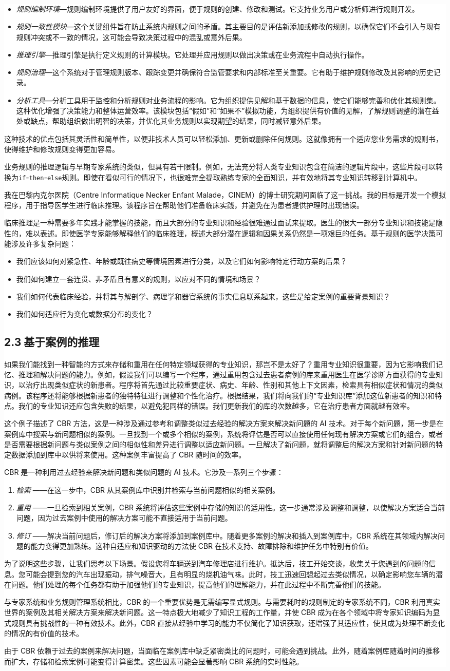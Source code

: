+   *规则编制环境*—规则编制环境提供了用户友好的界面，便于规则的创建、修改和测试。它支持业务用户或分析师进行规则开发。

+   *规则一致性模块*—这个关键组件旨在防止系统内规则之间的矛盾。其主要目的是评估新添加或修改的规则，以确保它们不会引入与现有规则冲突或不一致的情况，这可能会导致决策过程中的混乱或意外后果。

+   *推理引擎*—推理引擎是执行定义规则的计算模块。它处理并应用规则以做出决策或在业务流程中自动执行操作。

+   *规则治理*—这个系统对于管理规则版本、跟踪变更并确保符合监管要求和内部标准至关重要。它有助于维护规则修改及其影响的历史记录。

+   *分析工具*—分析工具用于监控和分析规则对业务流程的影响。它为组织提供见解和基于数据的信息，使它们能够完善和优化其规则集。这种优化增强了决策能力和整体运营效率。该模块包括“假如”和“如果不”模拟功能，为组织提供有价值的见解，了解规则调整的潜在益处或缺点，帮助组织做出明智的决策，并优化其业务规则以实现期望的结果，同时减轻意外后果。

这种技术的优点包括其灵活性和简单性，以便非技术人员可以轻松添加、更新或删除任何规则。这就像拥有一个适应您业务需求的规则书，使得维护和修改规则变得更加容易。

业务规则的推理逻辑与早期专家系统的类似，但具有若干限制。例如，无法充分将人类专业知识包含在简洁的逻辑片段中，这些片段可以转换为`if`-`then`-`else`规则。即使在看似可行的情况下，也很难完全提取熟练专家的全面知识，并有效地将其专业知识转移到计算机中。

我在巴黎内克尔医院（Centre Informatique Necker Enfant Malade，CINEM）的博士研究期间面临了这一挑战。我的目标是开发一个模拟程序，用于指导医学生进行临床推理。该程序旨在帮助他们准备临床实践，并避免在为患者提供护理时出现错误。

临床推理是一种需要多年实践才能掌握的技能，而且大部分的专业知识和经验很难通过面试来提取。医生的很大一部分专业知识和技能是隐性的，难以表述。即使医学专家能够解释他们的临床推理，概述大部分潜在逻辑和因果关系仍然是一项艰巨的任务。基于规则的医学决策可能涉及许多复杂问题：

+   我们应该如何对紧急性、年龄或既往病史等情境因素进行分类，以及它们如何影响特定行动方案的后果？

+   我们如何建立一套连贯、非矛盾且有意义的规则，以应对不同的情境和场景？

+   我们如何代表临床经验，并将其与解剖学、病理学和器官系统的事实信息联系起来，这些是给定案例的重要背景知识？

+   我们如何适应行为变化或数据分布的变化？

## 2.3 基于案例的推理

如果我们能找到一种智能的方式来存储和重用在任何特定领域获得的专业知识，那岂不是太好了？重用专业知识很重要，因为它影响我们记忆、推理和解决问题的能力。例如，假设我们可以编写一个程序，通过重用包含过去患者病例的库来重用医生在医学诊断方面获得的专业知识，以治疗出现类似症状的新患者。程序将首先通过比较重要症状、病史、年龄、性别和其他上下文因素，检索具有相似症状和情况的类似病例。该程序还将能够根据新患者的独特特征进行调整和个性化治疗。根据结果，我们将向我们的“专业知识库”添加这位新患者的知识和特点。我们的专业知识还应包含失败的结果，以避免犯同样的错误。我们更新我们的库的次数越多，它在治疗患者方面就越有效率。

这个例子描述了 CBR 方法，这是一种涉及通过参考和调整类似过去经验的解决方案来解决新问题的 AI 技术。对于每个新问题，第一步是在案例库中搜索与新问题相似的案例。一旦找到一个或多个相似的案例，系统将评估是否可以直接使用任何现有解决方案或它们的组合，或者是否需要根据新问题与类似案例之间的相似性和差异进行调整以适应新问题。一旦解决了新问题，就将调整后的解决方案和针对新问题的特定数据添加到库中以供将来使用。这种案例丰富提高了 CBR 随时间的效率。

CBR 是一种利用过去经验来解决新问题和类似问题的 AI 技术。它涉及一系列三个步骤：

1.  *检索* ——在这一步中，CBR 从其案例库中识别并检索与当前问题相似的相关案例。

1.  *重用* ——一旦检索到相关案例，CBR 系统将评估这些案例中存储的知识的适用性。这一步通常涉及调整和调整，以使解决方案适合当前问题，因为过去案例中使用的解决方案可能不直接适用于当前问题。

1.  *修订* ——解决当前问题后，修订后的解决方案将添加到案例库中。随着更多案例的解决和插入到案例库中，CBR 系统在其领域内解决问题的能力变得更加熟练。这种自适应和知识驱动的方法使 CBR 在技术支持、故障排除和维护任务中特别有价值。

为了说明这些步骤，让我们思考以下场景。假设您将车辆送到汽车修理店进行维护。抵达后，技工开始交谈，收集关于您遇到的问题的信息。您可能会提到您的汽车出现振动，排气噪音大，且有明显的烧机油气味。此时，技工迅速回想起过去类似情况，以确定影响您车辆的潜在问题。他们处理的每个任务都有助于加强他们的专业知识，提高他们的理解能力，并在此过程中不断完善他们的技能。

与专家系统和业务规则管理系统相比，CBR 的一个重要优势是无需编写显式规则。与需要耗时的规则制定的专家系统不同，CBR 利用真实世界的案例及其相关解决方案来解决新问题。这一特点极大地减少了知识工程的工作量，并使 CBR 成为在各个领域中将专家知识编码为显式规则具有挑战性的一种有效技术。此外，CBR 直接从经验中学习的能力不仅简化了知识获取，还增强了其适应性，使其成为处理不断变化的情况的有价值的技术。

由于 CBR 依赖于过去的案例来解决问题，当面临在案例库中缺乏紧密类比的问题时，可能会遇到挑战。此外，随着案例库随着时间的推移而扩大，存储和检索案例可能变得计算密集。这些因素可能会显著影响 CBR 系统的实时性能。
